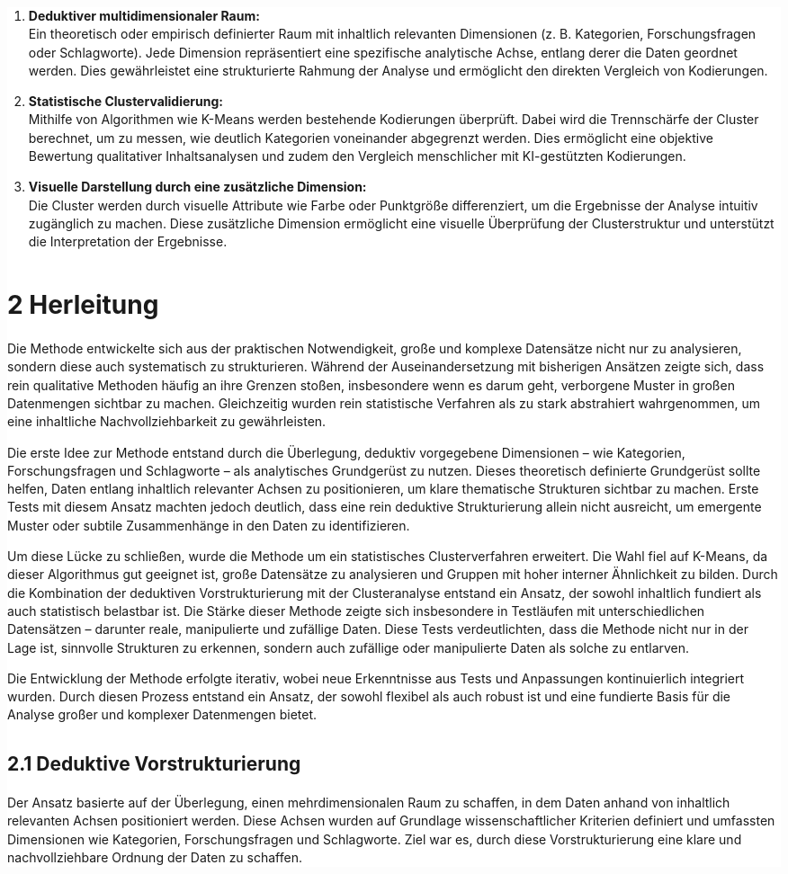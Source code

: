 1. **Deduktiver multidimensionaler Raum:**  
    Ein theoretisch oder empirisch definierter Raum mit inhaltlich relevanten Dimensionen (z. B. Kategorien, Forschungsfragen oder Schlagworte). Jede Dimension repräsentiert eine spezifische analytische Achse, entlang derer die Daten geordnet werden. Dies gewährleistet eine strukturierte Rahmung der Analyse und ermöglicht den direkten Vergleich von Kodierungen.
    
2. **Statistische Clustervalidierung:**  
    Mithilfe von Algorithmen wie K-Means werden bestehende Kodierungen überprüft. Dabei wird die Trennschärfe der Cluster berechnet, um zu messen, wie deutlich Kategorien voneinander abgegrenzt werden. Dies ermöglicht eine objektive Bewertung qualitativer Inhaltsanalysen und zudem den Vergleich menschlicher mit KI-gestützten Kodierungen.
    
3. **Visuelle Darstellung durch eine zusätzliche Dimension:**  
    Die Cluster werden durch visuelle Attribute wie Farbe oder Punktgröße differenziert, um die Ergebnisse der Analyse intuitiv zugänglich zu machen. Diese zusätzliche Dimension ermöglicht eine visuelle Überprüfung der Clusterstruktur und unterstützt die Interpretation der Ergebnisse.

# 2 Herleitung

Die Methode entwickelte sich aus der praktischen Notwendigkeit, große und komplexe Datensätze nicht nur zu analysieren, sondern diese auch systematisch zu strukturieren. Während der Auseinandersetzung mit bisherigen Ansätzen zeigte sich, dass rein qualitative Methoden häufig an ihre Grenzen stoßen, insbesondere wenn es darum geht, verborgene Muster in großen Datenmengen sichtbar zu machen. Gleichzeitig wurden rein statistische Verfahren als zu stark abstrahiert wahrgenommen, um eine inhaltliche Nachvollziehbarkeit zu gewährleisten.

Die erste Idee zur Methode entstand durch die Überlegung, deduktiv vorgegebene Dimensionen – wie Kategorien, Forschungsfragen und Schlagworte – als analytisches Grundgerüst zu nutzen. Dieses theoretisch definierte Grundgerüst sollte helfen, Daten entlang inhaltlich relevanter Achsen zu positionieren, um klare thematische Strukturen sichtbar zu machen. Erste Tests mit diesem Ansatz machten jedoch deutlich, dass eine rein deduktive Strukturierung allein nicht ausreicht, um emergente Muster oder subtile Zusammenhänge in den Daten zu identifizieren.

Um diese Lücke zu schließen, wurde die Methode um ein statistisches Clusterverfahren erweitert. Die Wahl fiel auf K-Means, da dieser Algorithmus gut geeignet ist, große Datensätze zu analysieren und Gruppen mit hoher interner Ähnlichkeit zu bilden. Durch die Kombination der deduktiven Vorstrukturierung mit der Clusteranalyse entstand ein Ansatz, der sowohl inhaltlich fundiert als auch statistisch belastbar ist. Die Stärke dieser Methode zeigte sich insbesondere in Testläufen mit unterschiedlichen Datensätzen – darunter reale, manipulierte und zufällige Daten. Diese Tests verdeutlichten, dass die Methode nicht nur in der Lage ist, sinnvolle Strukturen zu erkennen, sondern auch zufällige oder manipulierte Daten als solche zu entlarven.

Die Entwicklung der Methode erfolgte iterativ, wobei neue Erkenntnisse aus Tests und Anpassungen kontinuierlich integriert wurden. Durch diesen Prozess entstand ein Ansatz, der sowohl flexibel als auch robust ist und eine fundierte Basis für die Analyse großer und komplexer Datenmengen bietet.

## 2.1 Deduktive Vorstrukturierung

Der Ansatz basierte auf der Überlegung, einen mehrdimensionalen Raum zu schaffen, in dem Daten anhand von inhaltlich relevanten Achsen positioniert werden. Diese Achsen wurden auf Grundlage wissenschaftlicher Kriterien definiert und umfassten Dimensionen wie Kategorien, Forschungsfragen und Schlagworte. Ziel war es, durch diese Vorstrukturierung eine klare und nachvollziehbare Ordnung der Daten zu schaffen.
